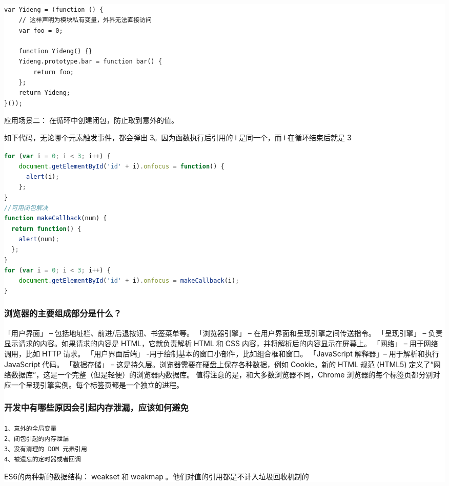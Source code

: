 ````
var Yideng = (function () {
    // 这样声明为模块私有变量，外界无法直接访问
    var foo = 0;

    function Yideng() {}
    Yideng.prototype.bar = function bar() {
        return foo;
    };
    return Yideng;
}());	
````

	
应用场景二： 在循环中创建闭包，防止取到意外的值。

如下代码，无论哪个元素触发事件，都会弹出 3。因为函数执行后引用的 i 是同一个，而 i 在循环结束后就是 3

```javascript
for (var i = 0; i < 3; i++) {
    document.getElementById('id' + i).onfocus = function() {
      alert(i);
    };
}
//可用闭包解决
function makeCallback(num) {
  return function() {
    alert(num);
  };
}
for (var i = 0; i < 3; i++) {
    document.getElementById('id' + i).onfocus = makeCallback(i);
}
```

### 浏览器的主要组成部分是什么？

「用户界面」 – 包括地址栏、前进/后退按钮、书签菜单等。
「浏览器引擎」 – 在用户界面和呈现引擎之间传送指令。
「呈现引擎」 – 负责显示请求的内容。如果请求的内容是 HTML，它就负责解析 HTML 和 CSS 内容，并将解析后的内容显示在屏幕上。
「网络」 – 用于网络调用，比如 HTTP 请求。
「用户界面后端」 -用于绘制基本的窗口小部件，比如组合框和窗口。
「JavaScript 解释器」– 用于解析和执行 JavaScript 代码。
「数据存储」 – 这是持久层。浏览器需要在硬盘上保存各种数据，例如 Cookie。新的 HTML 规范 (HTML5) 定义了“网络数据库”，这是一个完整（但是轻便）的浏览器内数据库。
值得注意的是，和大多数浏览器不同，Chrome 浏览器的每个标签页都分别对应一个呈现引擎实例。每个标签页都是一个独立的进程。

### 开发中有哪些原因会引起内存泄漏，应该如何避免

```
1、意外的全局变量
2、闭包引起的内存泄漏
3、没有清理的 DOM 元素引用
4、被遗忘的定时器或者回调
```
ES6的两种新的数据结构： weakset 和 weakmap 。他们对值的引用都是不计入垃圾回收机制的
